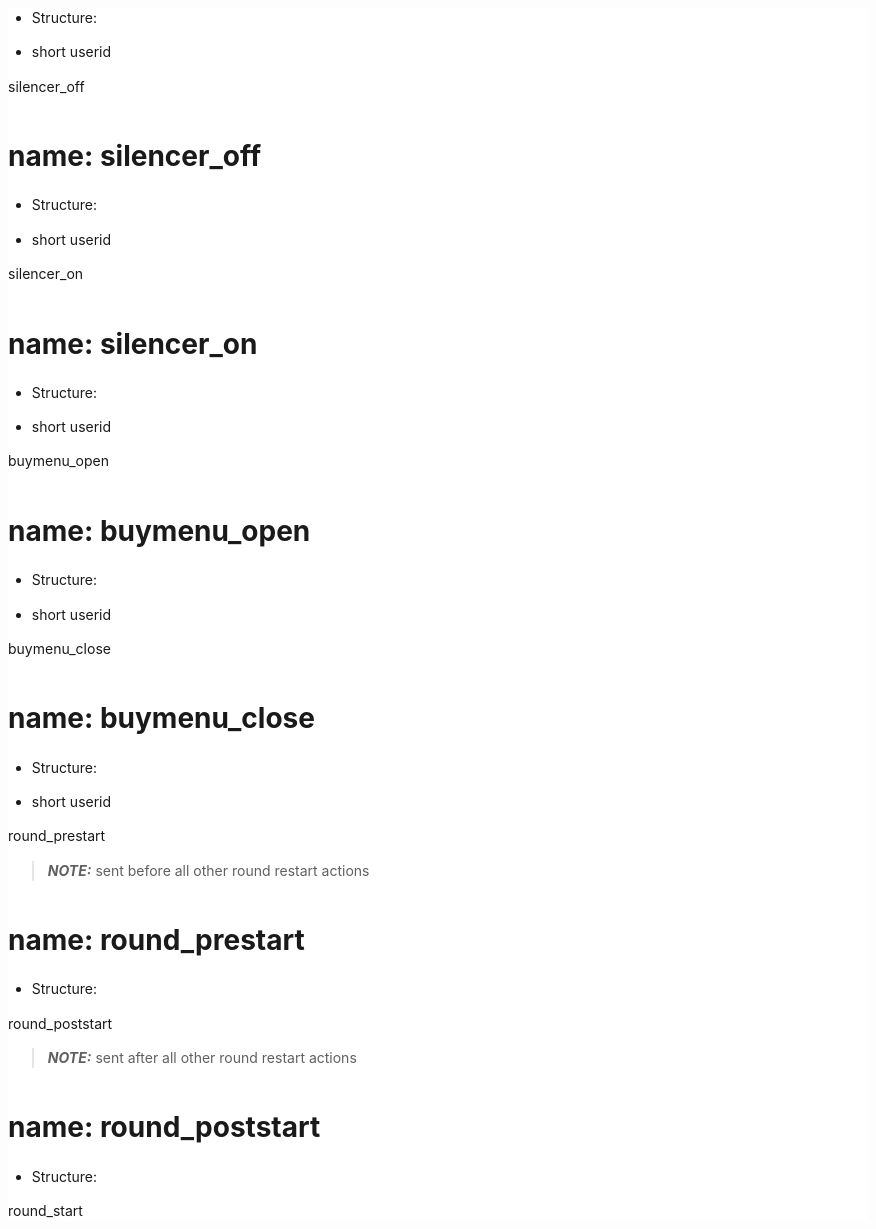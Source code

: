 - Structure:

- short  userid

silencer_off

# name:   silencer_off

- Structure:

- short  userid

silencer_on

# name:   silencer_on

- Structure:

- short  userid

buymenu_open

# name:   buymenu_open

- Structure:

- short  userid

buymenu_close

# name:   buymenu_close

- Structure:

- short  userid

round_prestart

> **_NOTE:_** sent before all other round restart actions

# name:   round_prestart

- Structure:

round_poststart

> **_NOTE:_** sent after all other round restart actions

# name:   round_poststart

- Structure:

round_start

